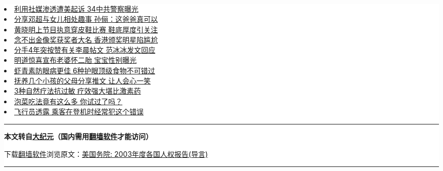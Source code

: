<li><a href="https://github.com/19920513/djy/blob/master/gb/23/4/17/n13975240.md#1">利用社媒渗透遭美起诉 34中共警察曝光</a></li>
<li><a href="https://github.com/19920513/djy/blob/master/gb/23/4/18/n13975905.md#1">分享邓超与女儿相处趣事 孙俪：这爸爸真可以</a></li>
<li><a href="https://github.com/19920513/djy/blob/master/gb/23/4/17/n13975247.md#1">黄晓明上节目执意穿皮鞋比赛 鞋底厚度引关注</a></li>
<li><a href="https://github.com/19920513/djy/blob/master/gb/23/4/17/n13975159.md#1">念不出金像奖获奖者大名 香港颁奖明星陷尴尬</a></li>
<li><a href="https://github.com/19920513/djy/blob/master/gb/23/4/17/n13975204.md#1">分手4年突按赞有关李晨帖文 范冰冰发文回应</a></li>
<li><a href="https://github.com/19920513/djy/blob/master/gb/23/4/19/n13976737.md#1">明道惊喜宣布老婆怀二胎 宝宝性别曝光</a></li>
<li><a href="https://github.com/19920513/djy/blob/master/gb/23/4/9/n13968965.md#1">虾青素防眼病更佳 6种护眼顶级食物不可错过</a></li>
<li><a href="https://github.com/19920513/djy/blob/master/gb/23/4/18/n13975539.md#1">抚养几个小孩的父母分享推文 让人会心一笑</a></li>
<li><a href="https://github.com/19920513/djy/blob/master/gb/23/4/17/n13975003.md#1">3种自然疗法抗过敏 疗效强大堪比激素药</a></li>
<li><a href="https://github.com/19920513/djy/blob/master/gb/23/4/17/n13975025.md#1">泡菜吃法竟有这么多 你试过了吗？</a></li>
<li><a href="https://github.com/19920513/djy/blob/master/gb/23/4/18/n13975570.md#1">飞行员透露 乘客在登机时经常犯这个错误</a></li>
<hr>

<strong>本文转自<a href="https://www.epochtimes.com">大纪元</a>（国内需用<a href="https://github.com/19920513/www/blob/master/README.md#8">翻墙软件</a>才能访问）</strong><p>下载<a href="https://github.com/19920513/www/blob/master/README.md#8">翻墙软件</a>浏览原文：<a href="https://www.epochtimes.com/gb/4/2/27/n475101.htm">美国务院: 2003年度各国人权报告(导言)</a></p><hr>
